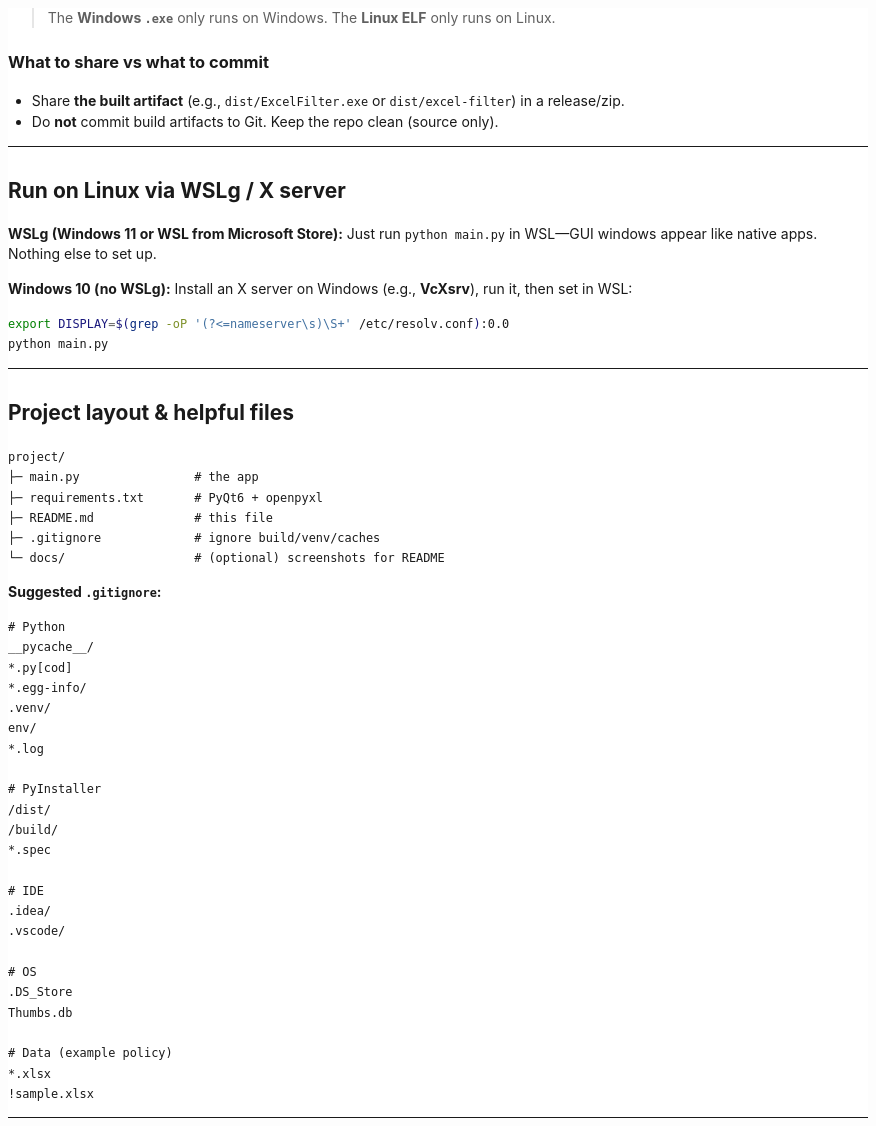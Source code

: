 > The **Windows `.exe`** only runs on Windows.
> The **Linux ELF** only runs on Linux.

### What to share vs what to commit

* Share **the built artifact** (e.g., `dist/ExcelFilter.exe` or `dist/excel-filter`) in a release/zip.
* Do **not** commit build artifacts to Git. Keep the repo clean (source only).

---

## Run on Linux via WSLg / X server

**WSLg (Windows 11 or WSL from Microsoft Store):**
Just run `python main.py` in WSL—GUI windows appear like native apps. Nothing else to set up.

**Windows 10 (no WSLg):**
Install an X server on Windows (e.g., **VcXsrv**), run it, then set in WSL:

```bash
export DISPLAY=$(grep -oP '(?<=nameserver\s)\S+' /etc/resolv.conf):0.0
python main.py
```

---

## Project layout & helpful files

```
project/
├─ main.py                # the app
├─ requirements.txt       # PyQt6 + openpyxl
├─ README.md              # this file
├─ .gitignore             # ignore build/venv/caches
└─ docs/                  # (optional) screenshots for README
```

**Suggested `.gitignore`:**

```
# Python
__pycache__/
*.py[cod]
*.egg-info/
.venv/
env/
*.log

# PyInstaller
/dist/
/build/
*.spec

# IDE
.idea/
.vscode/

# OS
.DS_Store
Thumbs.db

# Data (example policy)
*.xlsx
!sample.xlsx
```

---